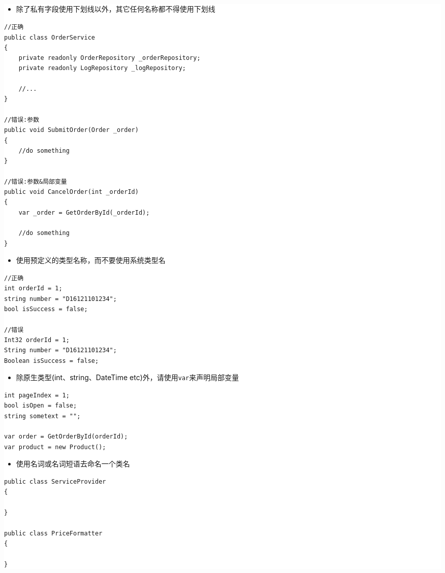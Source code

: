 - 除了私有字段使用下划线以外，其它任何名称都不得使用下划线

```
//正确
public class OrderService
{
    private readonly OrderRepository _orderRepository;
    private readonly LogRepository _logRepository;

    //...
}

//错误:参数
public void SubmitOrder(Order _order)
{
    //do something
}

//错误:参数&局部变量
public void CancelOrder(int _orderId)
{
    var _order = GetOrderById(_orderId);

    //do something
}
```

- 使用预定义的类型名称，而不要使用系统类型名

```
//正确
int orderId = 1;
string number = "D16121101234";
bool isSuccess = false;

//错误
Int32 orderId = 1;
String number = "D16121101234";
Boolean isSuccess = false;
```

- 除原生类型(int、string、DateTime etc)外，请使用`var`来声明局部变量

```
int pageIndex = 1;
bool isOpen = false;
string sometext = "";

var order = GetOrderById(orderId);
var product = new Product();
```

- 使用名词或名词短语去命名一个类名

```
public class ServiceProvider
{

}

public class PriceFormatter
{

}
```
